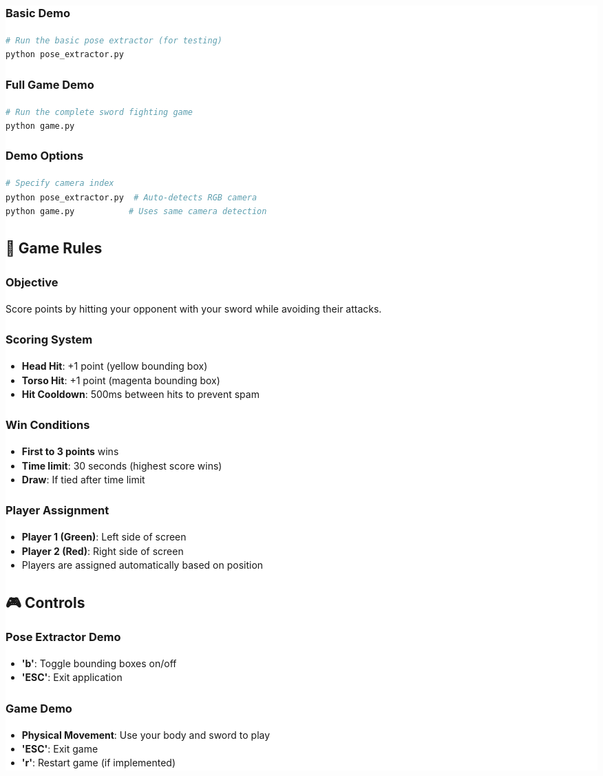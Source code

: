 ### Basic Demo
```bash
# Run the basic pose extractor (for testing)
python pose_extractor.py
```

### Full Game Demo
```bash
# Run the complete sword fighting game
python game.py
```

### Demo Options
```bash
# Specify camera index
python pose_extractor.py  # Auto-detects RGB camera
python game.py           # Uses same camera detection
```

## 🎯 Game Rules

### Objective
Score points by hitting your opponent with your sword while avoiding their attacks.

### Scoring System
- **Head Hit**: +1 point (yellow bounding box)
- **Torso Hit**: +1 point (magenta bounding box)
- **Hit Cooldown**: 500ms between hits to prevent spam

### Win Conditions
- **First to 3 points** wins
- **Time limit**: 30 seconds (highest score wins)
- **Draw**: If tied after time limit

### Player Assignment
- **Player 1 (Green)**: Left side of screen
- **Player 2 (Red)**: Right side of screen
- Players are assigned automatically based on position

## 🎮 Controls

### Pose Extractor Demo
- **'b'**: Toggle bounding boxes on/off
- **'ESC'**: Exit application

### Game Demo
- **Physical Movement**: Use your body and sword to play
- **'ESC'**: Exit game
- **'r'**: Restart game (if implemented)
